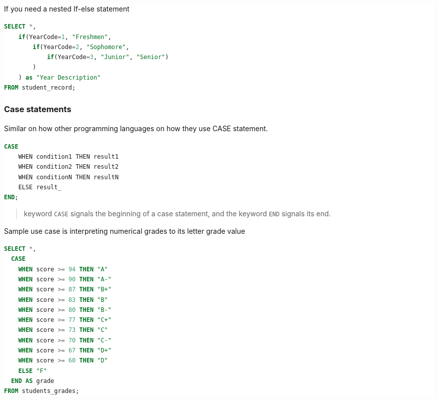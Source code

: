 If you need a nested If-else statement
```SQL
SELECT *, 
	if(YearCode=1, "Freshmen", 
		if(YearCode=2, "Sophomore", 
			if(YearCode=3, "Junior", "Senior")
		)
	) as "Year Description" 
FROM student_record;
```

### Case statements
Similar on how other programming languages on how they use CASE statement.

```SQL
CASE  
    WHEN condition1 THEN result1  
    WHEN condition2 THEN result2  
    WHEN conditionN THEN resultN  
    ELSE result_ 
END;
```
>keyword `CASE` signals the beginning of a case statement, and the keyword `END` signals its end.

Sample use case is interpreting numerical grades to its letter grade value
```SQL
SELECT *,
  CASE
    WHEN score >= 94 THEN "A"
    WHEN score >= 90 THEN "A-"
    WHEN score >= 87 THEN "B+"
    WHEN score >= 83 THEN "B"
    WHEN score >= 80 THEN "B-"
    WHEN score >= 77 THEN "C+"
    WHEN score >= 73 THEN "C"
    WHEN score >= 70 THEN "C-"
    WHEN score >= 67 THEN "D+"
    WHEN score >= 60 THEN "D"
    ELSE "F"
  END AS grade
FROM students_grades;
```
